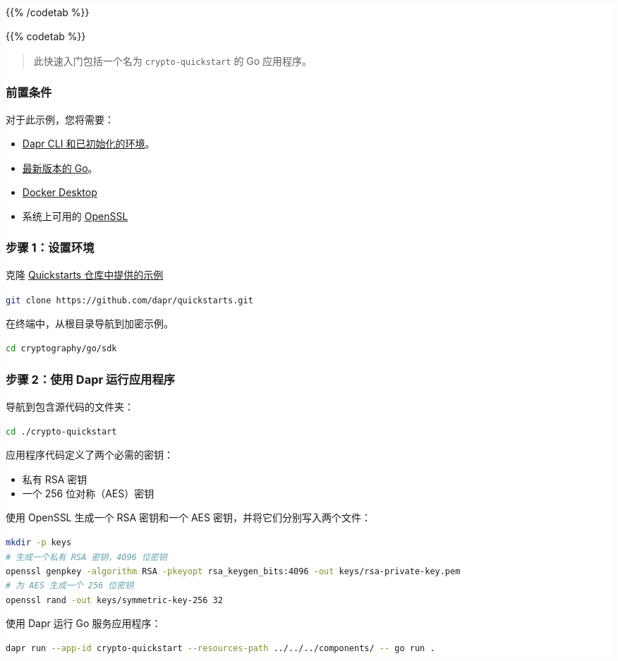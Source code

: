 {{% /codetab %}}

 
{{% codetab %}}

> 此快速入门包括一个名为 `crypto-quickstart` 的 Go 应用程序。

### 前置条件

对于此示例，您将需要：

- [Dapr CLI 和已初始化的环境](https://docs.dapr.io/getting-started)。
- [最新版本的 Go](https://go.dev/dl/)。

- [Docker Desktop](https://www.docker.com/products/docker-desktop)

- 系统上可用的 [OpenSSL](https://www.openssl.org/source/)

### 步骤 1：设置环境

克隆 [Quickstarts 仓库中提供的示例](https://github.com/dapr/quickstarts/tree/master/cryptography/go/sdk)

```bash
git clone https://github.com/dapr/quickstarts.git
```

在终端中，从根目录导航到加密示例。

```bash
cd cryptography/go/sdk
```

### 步骤 2：使用 Dapr 运行应用程序

导航到包含源代码的文件夹：

```bash
cd ./crypto-quickstart
```

应用程序代码定义了两个必需的密钥：

- 私有 RSA 密钥
- 一个 256 位对称（AES）密钥

使用 OpenSSL 生成一个 RSA 密钥和一个 AES 密钥，并将它们分别写入两个文件：

```bash
mkdir -p keys
# 生成一个私有 RSA 密钥，4096 位密钥
openssl genpkey -algorithm RSA -pkeyopt rsa_keygen_bits:4096 -out keys/rsa-private-key.pem
# 为 AES 生成一个 256 位密钥
openssl rand -out keys/symmetric-key-256 32
```

使用 Dapr 运行 Go 服务应用程序：

```bash
dapr run --app-id crypto-quickstart --resources-path ../../../components/ -- go run .
```
